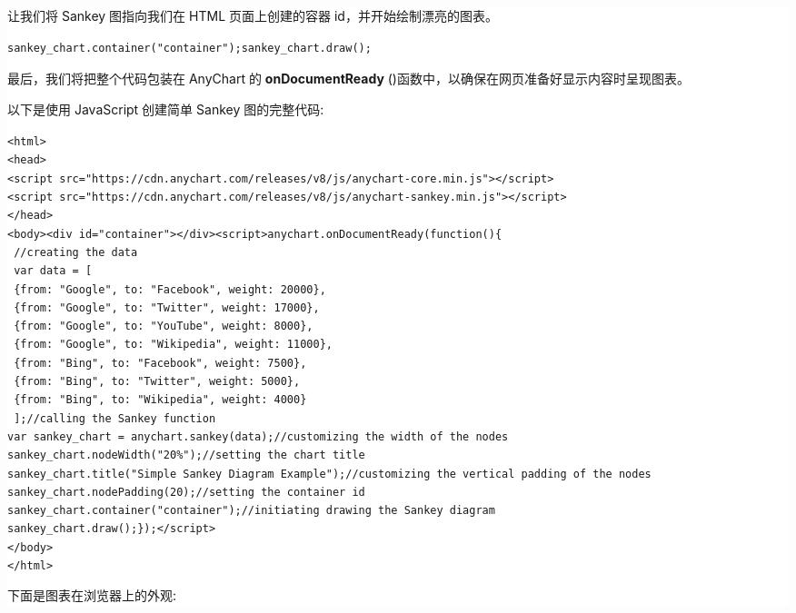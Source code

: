 让我们将 Sankey 图指向我们在 HTML 页面上创建的容器 id，并开始绘制漂亮的图表。

```
sankey_chart.container("container");sankey_chart.draw();
```

最后，我们将把整个代码包装在 AnyChart 的 **onDocumentReady** ()函数中，以确保在网页准备好显示内容时呈现图表。

以下是使用 JavaScript 创建简单 Sankey 图的完整代码:

```
<html>
<head>
<script src="https://cdn.anychart.com/releases/v8/js/anychart-core.min.js"></script>
<script src="https://cdn.anychart.com/releases/v8/js/anychart-sankey.min.js"></script>
</head>
<body><div id="container"></div><script>anychart.onDocumentReady(function(){
 //creating the data
 var data = [
 {from: "Google", to: "Facebook", weight: 20000},
 {from: "Google", to: "Twitter", weight: 17000},
 {from: "Google", to: "YouTube", weight: 8000},
 {from: "Google", to: "Wikipedia", weight: 11000},
 {from: "Bing", to: "Facebook", weight: 7500},
 {from: "Bing", to: "Twitter", weight: 5000},
 {from: "Bing", to: "Wikipedia", weight: 4000}
 ];//calling the Sankey function
var sankey_chart = anychart.sankey(data);//customizing the width of the nodes
sankey_chart.nodeWidth("20%");//setting the chart title
sankey_chart.title("Simple Sankey Diagram Example");//customizing the vertical padding of the nodes
sankey_chart.nodePadding(20);//setting the container id
sankey_chart.container("container");//initiating drawing the Sankey diagram
sankey_chart.draw();});</script>
</body>
</html>
```

下面是图表在浏览器上的外观:
